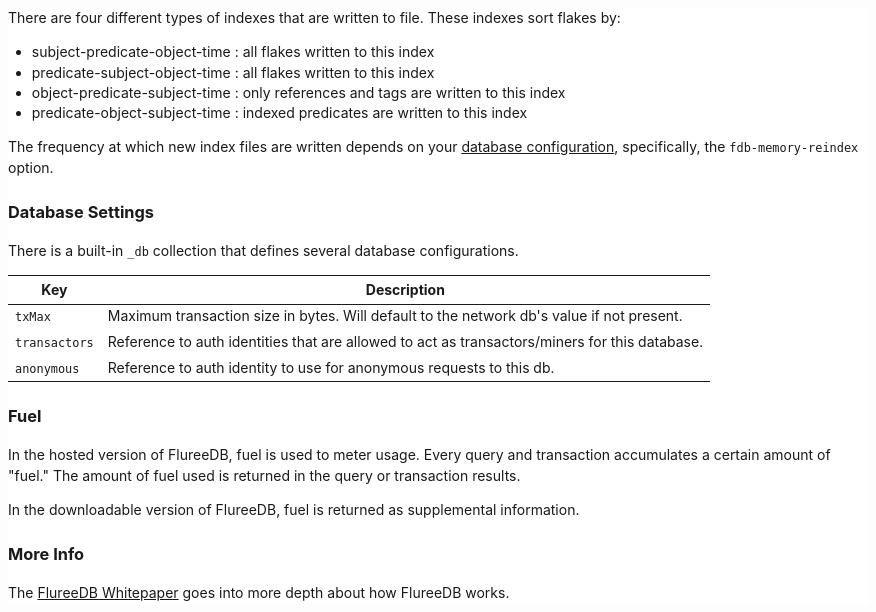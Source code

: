 There are four different types of indexes that are written to file. These indexes sort flakes by:

- subject-predicate-object-time : all flakes written to this index
- predicate-subject-object-time : all flakes written to this index
- object-predicate-subject-time : only references and tags are written to this index
- predicate-object-subject-time : indexed predicates are written to this index

The frequency at which new index files are written depends on your [database configuration](/docs/getting-started/installation#config-options), specifically, the `fdb-memory-reindex` option.

### Database Settings

There is a built-in `_db` collection that defines several database configurations.

Key | Description
---|---
`txMax` | Maximum transaction size in bytes. Will default to the network db's value if not present.
`transactors` | Reference to auth identities that are allowed to act as transactors/miners for this database.
`anonymous` | Reference to auth identity to use for anonymous requests to this db.

### Fuel

In the hosted version of FlureeDB, fuel is used to meter usage. Every query and transaction accumulates a certain amount of "fuel." The amount of fuel used is returned in the query or transaction results. 

In the downloadable version of FlureeDB, fuel is returned as supplemental information.

### More Info

The <a href="https://flur.ee/assets/pdf/flureedb_whitepaper_v1.pdf" target="_blank">FlureeDB Whitepaper</a> goes into more depth about how FlureeDB works.
